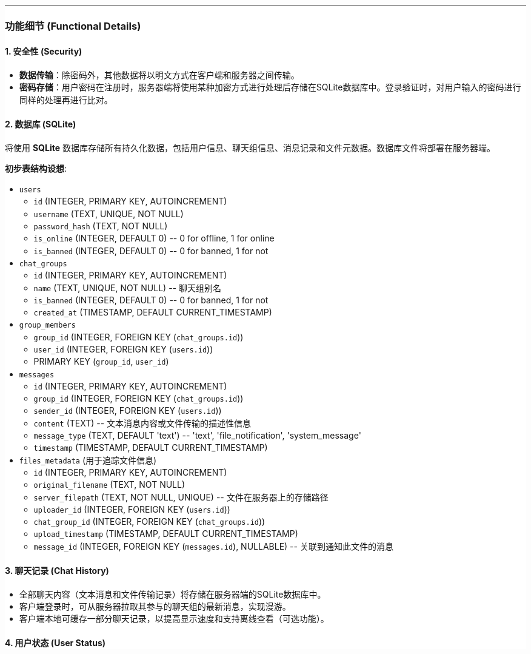 ------

### 功能细节 (Functional Details)

#### 1. 安全性 (Security)

* **数据传输**：除密码外，其他数据将以明文方式在客户端和服务器之间传输。
* **密码存储**：用户密码在注册时，服务器端将使用某种加密方式进行处理后存储在SQLite数据库中。登录验证时，对用户输入的密码进行同样的处理再进行比对。

#### 2. 数据库 (SQLite)

将使用 **SQLite** 数据库存储所有持久化数据，包括用户信息、聊天组信息、消息记录和文件元数据。数据库文件将部署在服务器端。

**初步表结构设想**:

* `users`
  * `id` (INTEGER, PRIMARY KEY, AUTOINCREMENT)
  * `username` (TEXT, UNIQUE, NOT NULL)
  * `password_hash` (TEXT, NOT NULL)
  * `is_online` (INTEGER, DEFAULT 0) -- 0 for offline, 1 for online
  * `is_banned` (INTEGER, DEFAULT 0) -- 0 for banned, 1 for not
* `chat_groups`
  * `id` (INTEGER, PRIMARY KEY, AUTOINCREMENT)
  * `name` (TEXT, UNIQUE, NOT NULL) -- 聊天组别名
  * `is_banned` (INTEGER, DEFAULT 0) -- 0 for banned, 1 for not
  * `created_at` (TIMESTAMP, DEFAULT CURRENT_TIMESTAMP)
* `group_members`
  * `group_id` (INTEGER, FOREIGN KEY (`chat_groups.id`))
  * `user_id` (INTEGER, FOREIGN KEY (`users.id`))
  * PRIMARY KEY (`group_id`, `user_id`)
* `messages`
  * `id` (INTEGER, PRIMARY KEY, AUTOINCREMENT)
  * `group_id` (INTEGER, FOREIGN KEY (`chat_groups.id`))
  * `sender_id` (INTEGER, FOREIGN KEY (`users.id`))
  * `content` (TEXT) -- 文本消息内容或文件传输的描述性信息
  * `message_type` (TEXT, DEFAULT 'text') -- 'text', 'file_notification', 'system_message'
  * `timestamp` (TIMESTAMP, DEFAULT CURRENT_TIMESTAMP)
* `files_metadata` (用于追踪文件信息)
  * `id` (INTEGER, PRIMARY KEY, AUTOINCREMENT)
  * `original_filename` (TEXT, NOT NULL)
  * `server_filepath` (TEXT, NOT NULL, UNIQUE) -- 文件在服务器上的存储路径
  * `uploader_id` (INTEGER, FOREIGN KEY (`users.id`))
  * `chat_group_id` (INTEGER, FOREIGN KEY (`chat_groups.id`))
  * `upload_timestamp` (TIMESTAMP, DEFAULT CURRENT_TIMESTAMP)
  * `message_id` (INTEGER, FOREIGN KEY (`messages.id`), NULLABLE) -- 关联到通知此文件的消息

#### 3. 聊天记录 (Chat History)

* 全部聊天内容（文本消息和文件传输记录）将存储在服务器端的SQLite数据库中。
* 客户端登录时，可从服务器拉取其参与的聊天组的最新消息，实现漫游。
* 客户端本地可缓存一部分聊天记录，以提高显示速度和支持离线查看（可选功能）。

#### 4. 用户状态 (User Status)
